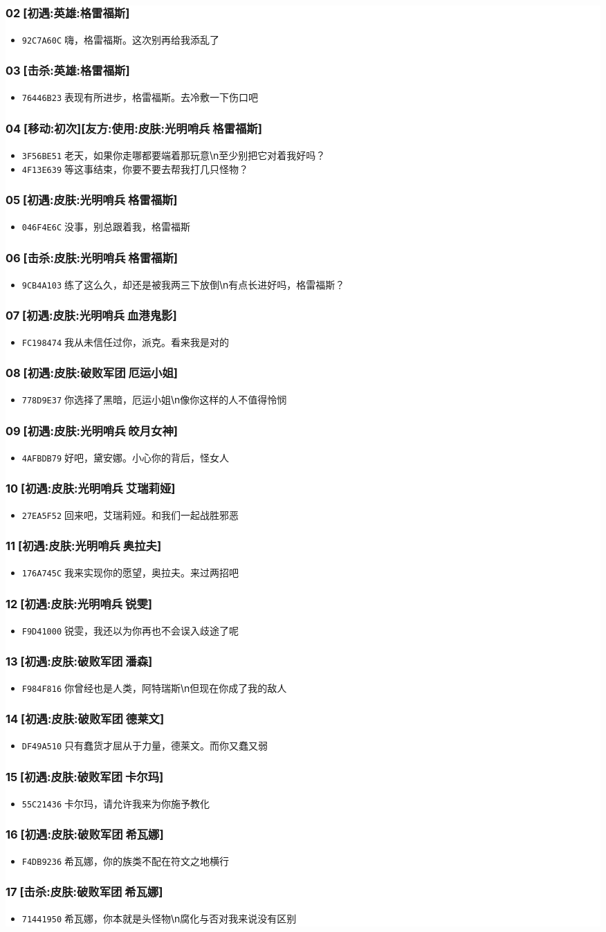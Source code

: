 ### **02 [初遇:英雄:格雷福斯]**
- `92C7A60C` 嗨，格雷福斯。这次别再给我添乱了

### **03 [击杀:英雄:格雷福斯]**
- `76446B23` 表现有所进步，格雷福斯。去冷敷一下伤口吧

### **04 [移动:初次][友方:使用:皮肤:光明哨兵 格雷福斯]**
- `3F56BE51` 老天，如果你走哪都要端着那玩意\n至少别把它对着我好吗？
- `4F13E639` 等这事结束，你要不要去帮我打几只怪物？

### **05 [初遇:皮肤:光明哨兵 格雷福斯]**
- `046F4E6C` 没事，别总跟着我，格雷福斯

### **06 [击杀:皮肤:光明哨兵 格雷福斯]**
- `9CB4A103` 练了这么久，却还是被我两三下放倒\n有点长进好吗，格雷福斯？

### **07 [初遇:皮肤:光明哨兵 血港鬼影]**
- `FC198474` 我从未信任过你，派克。看来我是对的

### **08 [初遇:皮肤:破败军团 厄运小姐]**
- `778D9E37` 你选择了黑暗，厄运小姐\n像你这样的人不值得怜悯

### **09 [初遇:皮肤:光明哨兵 皎月女神]**
- `4AFBDB79` 好吧，黛安娜。小心你的背后，怪女人

### **10 [初遇:皮肤:光明哨兵 艾瑞莉娅]**
- `27EA5F52` 回来吧，艾瑞莉娅。和我们一起战胜邪恶

### **11 [初遇:皮肤:光明哨兵 奥拉夫]**
- `176A745C` 我来实现你的愿望，奥拉夫。来过两招吧

### **12 [初遇:皮肤:光明哨兵 锐雯]**
- `F9D41000` 锐雯，我还以为你再也不会误入歧途了呢

### **13 [初遇:皮肤:破败军团 潘森]**
- `F984F816` 你曾经也是人类，阿特瑞斯\n但现在你成了我的敌人

### **14 [初遇:皮肤:破败军团 德莱文]**
- `DF49A510` 只有蠢货才屈从于力量，德莱文。而你又蠢又弱

### **15 [初遇:皮肤:破败军团 卡尔玛]**
- `55C21436` 卡尔玛，请允许我来为你施予教化

### **16 [初遇:皮肤:破败军团 希瓦娜]**
- `F4DB9236` 希瓦娜，你的族类不配在符文之地横行

### **17 [击杀:皮肤:破败军团 希瓦娜]**
- `71441950` 希瓦娜，你本就是头怪物\n腐化与否对我来说没有区别
